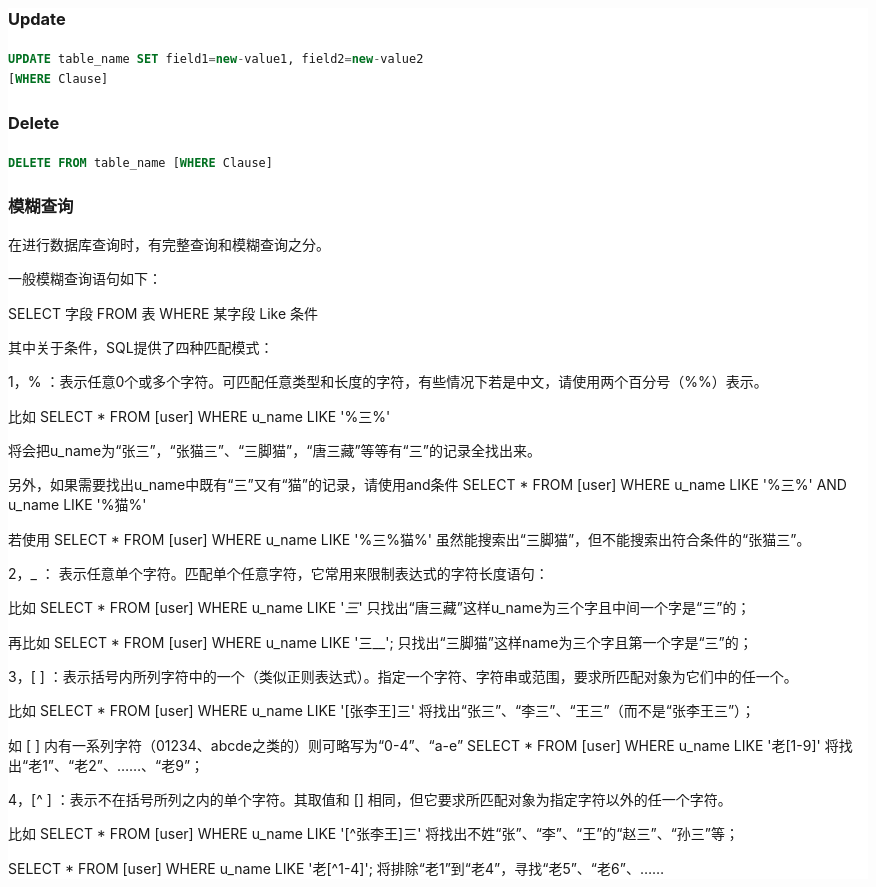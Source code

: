 ### Update
```sql
UPDATE table_name SET field1=new-value1, field2=new-value2
[WHERE Clause]
```

### Delete
```sql
DELETE FROM table_name [WHERE Clause]
```


### 模糊查询
在进行数据库查询时，有完整查询和模糊查询之分。

一般模糊查询语句如下：


SELECT 字段 FROM 表 WHERE 某字段 Like 条件


其中关于条件，SQL提供了四种匹配模式：

1，% ：表示任意0个或多个字符。可匹配任意类型和长度的字符，有些情况下若是中文，请使用两个百分号（%%）表示。

比如 SELECT * FROM [user] WHERE u_name LIKE '%三%'

将会把u_name为“张三”，“张猫三”、“三脚猫”，“唐三藏”等等有“三”的记录全找出来。

另外，如果需要找出u_name中既有“三”又有“猫”的记录，请使用and条件
SELECT * FROM [user] WHERE u_name LIKE '%三%' AND u_name LIKE '%猫%'

若使用 SELECT * FROM [user] WHERE u_name LIKE '%三%猫%'
虽然能搜索出“三脚猫”，但不能搜索出符合条件的“张猫三”。

2，_ ： 表示任意单个字符。匹配单个任意字符，它常用来限制表达式的字符长度语句：

比如 SELECT * FROM [user] WHERE u_name LIKE '_三_'
只找出“唐三藏”这样u_name为三个字且中间一个字是“三”的；

再比如 SELECT * FROM [user] WHERE u_name LIKE '三__';
只找出“三脚猫”这样name为三个字且第一个字是“三”的；


3，[ ] ：表示括号内所列字符中的一个（类似正则表达式）。指定一个字符、字符串或范围，要求所匹配对象为它们中的任一个。

比如 SELECT * FROM [user] WHERE u_name LIKE '[张李王]三'
将找出“张三”、“李三”、“王三”（而不是“张李王三”）；

如 [ ] 内有一系列字符（01234、abcde之类的）则可略写为“0-4”、“a-e”
SELECT * FROM [user] WHERE u_name LIKE '老[1-9]'
将找出“老1”、“老2”、……、“老9”；

4，[^ ] ：表示不在括号所列之内的单个字符。其取值和 [] 相同，但它要求所匹配对象为指定字符以外的任一个字符。

比如 SELECT * FROM [user] WHERE u_name LIKE '[^张李王]三'
将找出不姓“张”、“李”、“王”的“赵三”、“孙三”等；

SELECT * FROM [user] WHERE u_name LIKE '老[^1-4]';
将排除“老1”到“老4”，寻找“老5”、“老6”、……
